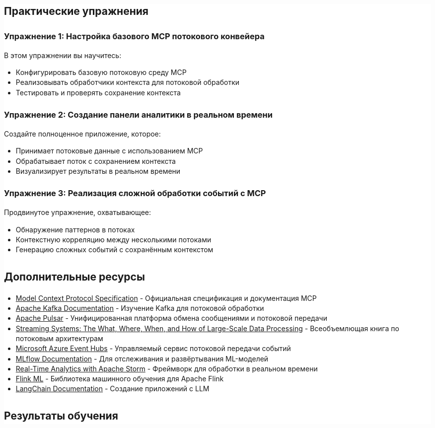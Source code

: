 ## Практические упражнения

### Упражнение 1: Настройка базового MCP потокового конвейера

В этом упражнении вы научитесь:
- Конфигурировать базовую потоковую среду MCP
- Реализовывать обработчики контекста для потоковой обработки
- Тестировать и проверять сохранение контекста

### Упражнение 2: Создание панели аналитики в реальном времени

Создайте полноценное приложение, которое:
- Принимает потоковые данные с использованием MCP
- Обрабатывает поток с сохранением контекста
- Визуализирует результаты в реальном времени

### Упражнение 3: Реализация сложной обработки событий с MCP

Продвинутое упражнение, охватывающее:
- Обнаружение паттернов в потоках
- Контекстную корреляцию между несколькими потоками
- Генерацию сложных событий с сохранённым контекстом

## Дополнительные ресурсы

- [Model Context Protocol Specification](https://github.com/modelcontextprotocol) - Официальная спецификация и документация MCP
- [Apache Kafka Documentation](https://kafka.apache.org/documentation/) - Изучение Kafka для потоковой обработки
- [Apache Pulsar](https://pulsar.apache.org/) - Унифицированная платформа обмена сообщениями и потоковой передачи
- [Streaming Systems: The What, Where, When, and How of Large-Scale Data Processing](https://www.oreilly.com/library/view/streaming-systems/9781491983867/) - Всеобъемлющая книга по потоковым архитектурам
- [Microsoft Azure Event Hubs](https://learn.microsoft.com/azure/event-hubs/event-hubs-about) - Управляемый сервис потоковой передачи событий
- [MLflow Documentation](https://mlflow.org/docs/latest/index.html) - Для отслеживания и развёртывания ML-моделей
- [Real-Time Analytics with Apache Storm](https://storm.apache.org/releases/current/index.html) - Фреймворк для обработки в реальном времени
- [Flink ML](https://nightlies.apache.org/flink/flink-ml-docs-master/) - Библиотека машинного обучения для Apache Flink
- [LangChain Documentation](https://python.langchain.com/docs/get_started/introduction) - Создание приложений с LLM

## Результаты обучения
